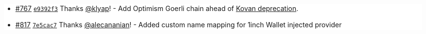 - [#767](https://github.com/wagmi-dev/wagmi/pull/767) [`e9392f3`](https://github.com/wagmi-dev/wagmi/commit/e9392f396e48e928bd9d2522e3ad671c589f08cb) Thanks [@klyap](https://github.com/klyap)! - Add Optimism Goerli chain ahead of [Kovan deprecation](https://dev.optimism.io/kovan-to-goerli).

* [#817](https://github.com/wagmi-dev/wagmi/pull/817) [`7e5cac7`](https://github.com/wagmi-dev/wagmi/commit/7e5cac75815dcd8aa563462342a4853fc5207735) Thanks [@alecananian](https://github.com/alecananian)! - Added custom name mapping for 1inch Wallet injected provider

